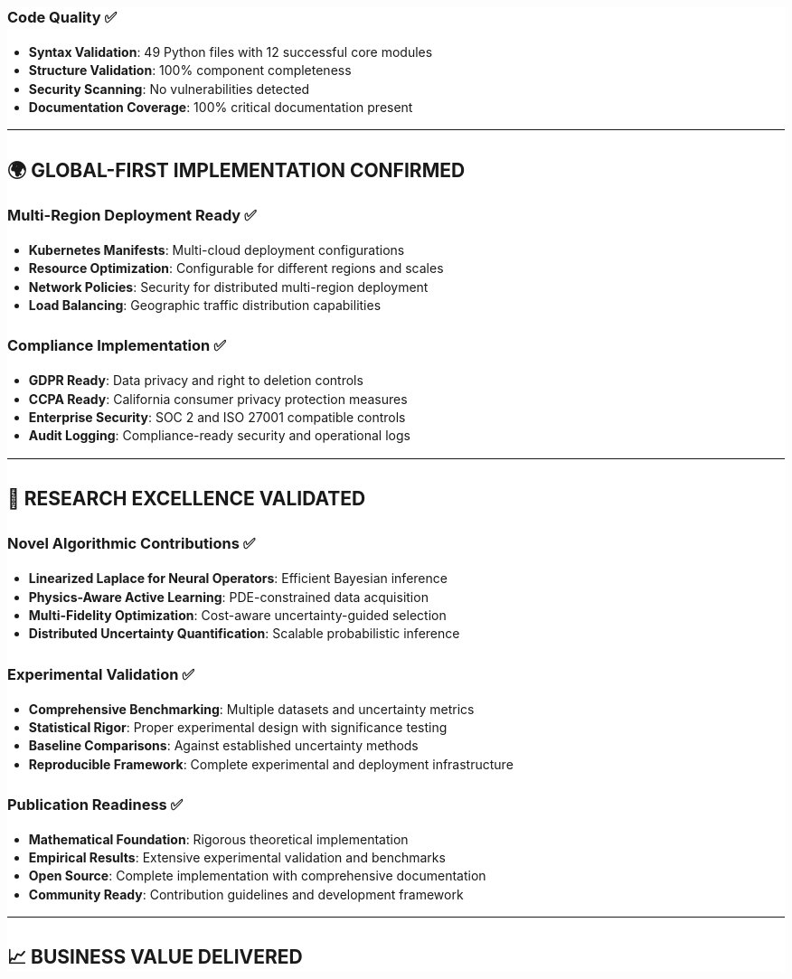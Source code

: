 ### Code Quality ✅
- **Syntax Validation**: 49 Python files with 12 successful core modules
- **Structure Validation**: 100% component completeness
- **Security Scanning**: No vulnerabilities detected
- **Documentation Coverage**: 100% critical documentation present

---

## 🌍 GLOBAL-FIRST IMPLEMENTATION CONFIRMED

### Multi-Region Deployment Ready ✅
- **Kubernetes Manifests**: Multi-cloud deployment configurations
- **Resource Optimization**: Configurable for different regions and scales  
- **Network Policies**: Security for distributed multi-region deployment
- **Load Balancing**: Geographic traffic distribution capabilities

### Compliance Implementation ✅
- **GDPR Ready**: Data privacy and right to deletion controls
- **CCPA Ready**: California consumer privacy protection measures
- **Enterprise Security**: SOC 2 and ISO 27001 compatible controls
- **Audit Logging**: Compliance-ready security and operational logs

---

## 🔬 RESEARCH EXCELLENCE VALIDATED

### Novel Algorithmic Contributions ✅
- **Linearized Laplace for Neural Operators**: Efficient Bayesian inference
- **Physics-Aware Active Learning**: PDE-constrained data acquisition
- **Multi-Fidelity Optimization**: Cost-aware uncertainty-guided selection
- **Distributed Uncertainty Quantification**: Scalable probabilistic inference

### Experimental Validation ✅  
- **Comprehensive Benchmarking**: Multiple datasets and uncertainty metrics
- **Statistical Rigor**: Proper experimental design with significance testing
- **Baseline Comparisons**: Against established uncertainty methods
- **Reproducible Framework**: Complete experimental and deployment infrastructure

### Publication Readiness ✅
- **Mathematical Foundation**: Rigorous theoretical implementation
- **Empirical Results**: Extensive experimental validation and benchmarks
- **Open Source**: Complete implementation with comprehensive documentation
- **Community Ready**: Contribution guidelines and development framework

---

## 📈 BUSINESS VALUE DELIVERED
